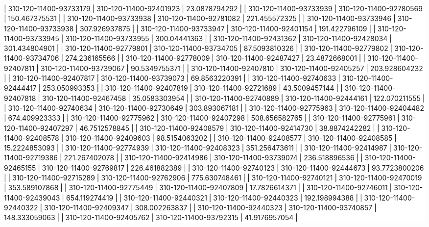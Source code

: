 | 310-120-11400-93733179 | 310-120-11400-92401923 | 23.0878794292 |
| 310-120-11400-93733939 | 310-120-11400-92780569 | 150.467375531 |
| 310-120-11400-93733938 | 310-120-11400-92781082 | 221.455572325 |
| 310-120-11400-93733946 | 310-120-11400-93733938 | 307.926937875 |
| 310-120-11400-93733947 | 310-120-11400-92401154 | 191.422796109 |
| 310-120-11400-93733945 | 310-120-11400-93733955 | 300.04441363 |
| 310-120-11400-92431362 | 310-120-11400-92428034 | 301.434804901 |
| 310-120-11400-92779801 | 310-120-11400-93734705 | 87.5093810326 |
| 310-120-11400-92779802 | 310-120-11400-93734706 | 274.236165566 |
| 310-120-11400-92778009 | 310-120-11400-92487427 | 23.4872668001 |
| 310-120-11400-92407811 | 310-120-11400-93739067 | 90.5349755371 |
| 310-120-11400-92407810 | 310-120-11400-92405257 | 203.928604232 |
| 310-120-11400-92407817 | 310-120-11400-93739073 | 69.8563220391 |
| 310-120-11400-92740633 | 310-120-11400-92444417 | 253.050993353 |
| 310-120-11400-92407819 | 310-120-11400-92721689 | 43.5009457144 |
| 310-120-11400-92407818 | 310-120-11400-92467458 | 35.0583303954 |
| 310-120-11400-92740889 | 310-120-11400-92444161 | 122.070211555 |
| 310-120-11400-92740634 | 310-120-11400-92730649 | 303.893067181 |
| 310-120-11400-92775963 | 310-120-11400-92404482 | 674.409923333 |
| 310-120-11400-92775962 | 310-120-11400-92407298 | 508.656582765 |
| 310-120-11400-92775961 | 310-120-11400-92407297 | 46.7512578845 |
| 310-120-11400-92408579 | 310-120-11400-92414730 | 38.8874242282 |
| 310-120-11400-92408578 | 310-120-11400-92409603 | 98.5154063202 |
| 310-120-11400-92408577 | 310-120-11400-92408585 | 15.2224853093 |
| 310-120-11400-92774939 | 310-120-11400-92408323 | 351.256473611 |
| 310-120-11400-92414987 | 310-120-11400-92719386 | 221.267402078 |
| 310-120-11400-92414986 | 310-120-11400-93739074 | 236.518896536 |
| 310-120-11400-92465155 | 310-120-11400-92769817 | 226.461882389 |
| 310-120-11400-92740123 | 310-120-11400-92444673 | 93.7723800206 |
| 310-120-11400-92715289 | 310-120-11400-92762906 | 775.630748461 |
| 310-120-11400-92740121 | 310-120-11400-92470019 | 353.589107868 |
| 310-120-11400-92775449 | 310-120-11400-92407809 | 17.7826614371 |
| 310-120-11400-92746011 | 310-120-11400-92439043 | 654.119274419 |
| 310-120-11400-92440321 | 310-120-11400-92440323 | 192.198994388 |
| 310-120-11400-92440322 | 310-120-11400-92409347 | 308.002263837 |
| 310-120-11400-92440323 | 310-120-11400-93740857 | 148.333059063 |
| 310-120-11400-92405762 | 310-120-11400-93792315 | 41.9176957054 |